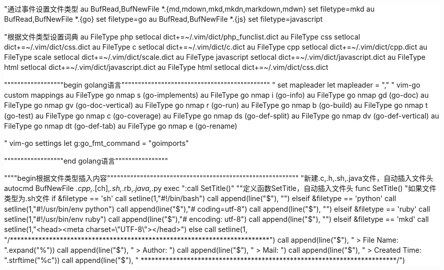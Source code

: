 
"通过事件设置文件类型
au BufRead,BufNewFile *.{md,mdown,mkd,mkdn,markdown,mdwn}   set filetype=mkd
au BufRead,BufNewFile *.{go}   set filetype=go
au BufRead,BufNewFile *.{js}   set filetype=javascript

"根据文件类型设置词典
au FileType php setlocal dict+=~/.vim/dict/php_funclist.dict
au FileType css setlocal dict+=~/.vim/dict/css.dict
au FileType c setlocal dict+=~/.vim/dict/c.dict
au FileType cpp setlocal dict+=~/.vim/dict/cpp.dict
au FileType scale setlocal dict+=~/.vim/dict/scale.dict
au FileType javascript setlocal dict+=~/.vim/dict/javascript.dict
au FileType html setlocal dict+=~/.vim/dict/javascript.dict
au FileType html setlocal dict+=~/.vim/dict/css.dict


""""""""""""""""""begin golang语言"""""""""""""""""""""""""""""""""""""""""""""
" set mapleader
 let mapleader = ","
 " vim-go custom mappings
 au FileType go nmap <Leader>s <Plug>(go-implements)
 au FileType go nmap <Leader>i <Plug>(go-info)
 au FileType go nmap <Leader>gd <Plug>(go-doc)
 au FileType go nmap <Leader>gv <Plug>(go-doc-vertical)
 au FileType go nmap <leader>r <Plug>(go-run)
 au FileType go nmap <leader>b <Plug>(go-build)
 au FileType go nmap <leader>t <Plug>(go-test)
 au FileType go nmap <leader>c <Plug>(go-coverage)
 au FileType go nmap <Leader>ds <Plug>(go-def-split)
 au FileType go nmap <Leader>dv <Plug>(go-def-vertical)
 au FileType go nmap <Leader>dt <Plug>(go-def-tab)
 au FileType go nmap <Leader>e <Plug>(go-rename)

" vim-go settings
let g:go_fmt_command = "goimports"

""""""""""""""""""end golang语言""""""""""""""""


""""begin根据文件类型插入内容""""""""""""""""""""""""""""""""""""""""""""""""""""""""""
"新建.c,.h,.sh,.java文件，自动插入文件头 
autocmd BufNewFile *.cpp,*.[ch],*.sh,*.rb,*.java,*.py exec ":call SetTitle()" 
""定义函数SetTitle，自动插入文件头 
func SetTitle() 
    "如果文件类型为.sh文件 
    if &filetype == 'sh' 
        call setline(1,"\#!/bin/bash") 
        call append(line("$"), "") 
    elseif &filetype == 'python'
        call setline(1,"#!/usr/bin/env python")
        call append(line("$"),"# coding=utf-8")
        call append(line("$"), "") 
    elseif &filetype == 'ruby'
        call setline(1,"#!/usr/bin/env ruby")
        call append(line("$"),"# encoding: utf-8")
        call append(line("$"), "")
    elseif &filetype == 'mkd'
        call setline(1,"<head><meta charset=\"UTF-8\"></head>")
    else 
        call setline(1, "/*************************************************************************") 
        call append(line("$"), "    > File Name: ".expand("%")) 
        call append(line("$"), "    > Author: ") 
        call append(line("$"), "    > Mail: ") 
        call append(line("$"), "    > Created Time: ".strftime("%c")) 
        call append(line("$"), " ************************************************************************/") 